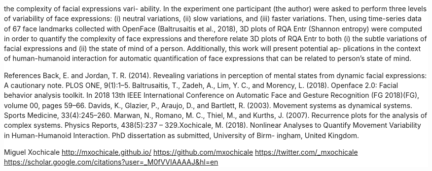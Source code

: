 the complexity of facial expressions vari- ability. In the experiment one
participant (the author) were asked to perform three levels of variability of face
expressions: (i) neutral variations, (ii) slow variations, and (iii) faster variations.
Then, using time-series data of 67 face landmarks collected with OpenFace
(Baltrusaitis et al., 2018), 3D plots of RQA Entr (Shannon entropy) were
computed in order to quantify the complexity of face expressions and therefore
relate 3D plots of RQA Entr to both (i) the subtle variations of facial expressions
and (ii) the state of mind of a person. Additionally, this work will present
potential ap- plications in the context of human-humanoid interaction for
automatic quantification of face expressions that can be related to person’s state
of mind.

References
Back, E. and Jordan, T. R. (2014). Revealing variations in perception of mental
states from dynamic facial expressions: A cautionary note. PLOS ONE, 9(1):1–5.
Baltrusaitis, T., Zadeh, A., Lim, Y. C., and Morency, L. (2018). Openface 2.0:
Facial behavior analysis toolkit. In 2018 13th IEEE International Conference on
Automatic Face and Gesture Recognition (FG 2018)(FG), volume 00, pages
59–66.
Davids, K., Glazier, P., Araujo, D., and Bartlett, R. (2003). Movement systems as
dynamical systems. Sports Medicine, 33(4):245–260.
Marwan, N., Romano, M. C., Thiel, M., and Kurths, J. (2007). Recurrence plots
for the analysis of complex systems. Physics Reports, 438(5):237 – 329.Xochicale, M. (2018). Nonlinear Analyses to Quantify Movement Variability in
Human-Humanoid Interaction. PhD dissertation as submitted, University of Birm-
ingham, United Kingdom.



Miguel Xochicale
http://mxochicale.github.io/
https://github.com/mxochicale
https://twitter.com/_mxochicale
https://scholar.google.com/citations?user=_M0fVVIAAAAJ&hl=en






